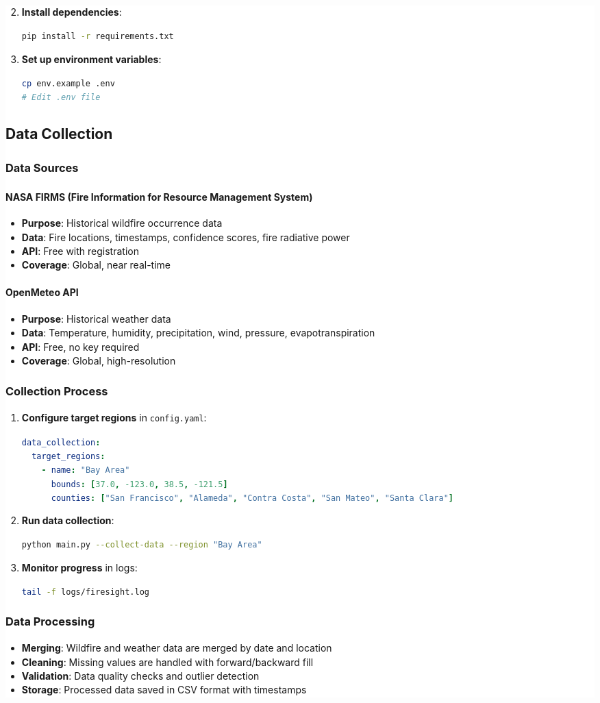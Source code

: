 2. **Install dependencies**:
   ```bash
   pip install -r requirements.txt
   ```

3. **Set up environment variables**:
   ```bash
   cp env.example .env
   # Edit .env file
   ```

## Data Collection

### Data Sources

#### NASA FIRMS (Fire Information for Resource Management System)
- **Purpose**: Historical wildfire occurrence data
- **Data**: Fire locations, timestamps, confidence scores, fire radiative power
- **API**: Free with registration
- **Coverage**: Global, near real-time

#### OpenMeteo API
- **Purpose**: Historical weather data
- **Data**: Temperature, humidity, precipitation, wind, pressure, evapotranspiration
- **API**: Free, no key required
- **Coverage**: Global, high-resolution

### Collection Process

1. **Configure target regions** in `config.yaml`:
   ```yaml
   data_collection:
     target_regions:
       - name: "Bay Area"
         bounds: [37.0, -123.0, 38.5, -121.5]
         counties: ["San Francisco", "Alameda", "Contra Costa", "San Mateo", "Santa Clara"]
   ```

2. **Run data collection**:
   ```bash
   python main.py --collect-data --region "Bay Area"
   ```

3. **Monitor progress** in logs:
   ```bash
   tail -f logs/firesight.log
   ```

### Data Processing
- **Merging**: Wildfire and weather data are merged by date and location
- **Cleaning**: Missing values are handled with forward/backward fill
- **Validation**: Data quality checks and outlier detection
- **Storage**: Processed data saved in CSV format with timestamps
